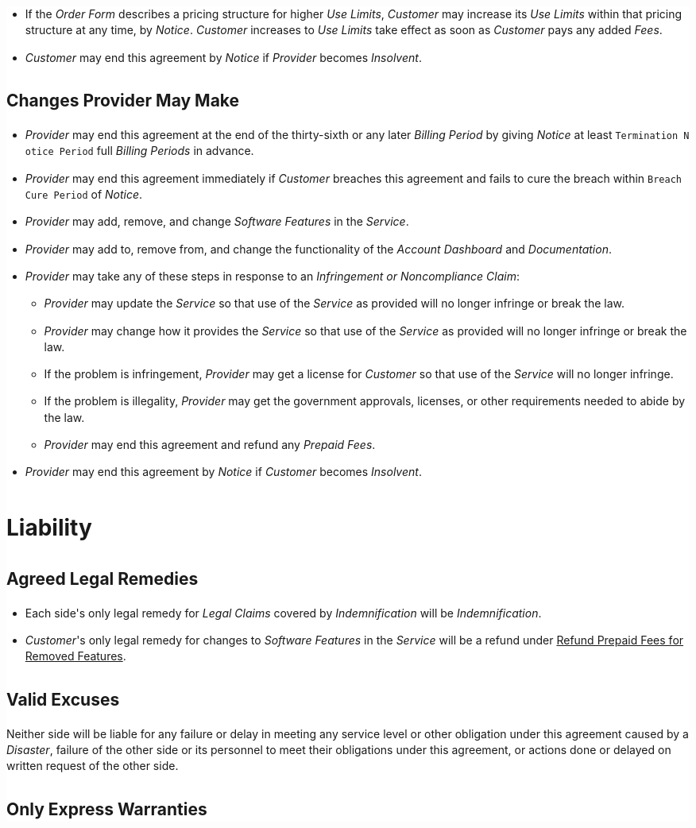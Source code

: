 - If the _Order Form_ describes a pricing structure for higher _Use Limits_, _Customer_ may increase its _Use Limits_ within that pricing structure at any time, by _Notice_. _Customer_ increases to _Use Limits_ take effect as soon as _Customer_ pays any added _Fees_.

- _Customer_ may end this agreement by _Notice_ if _Provider_ becomes _Insolvent_.

## Changes Provider May Make

- _Provider_ may end this agreement at the end of the thirty-sixth or any later _Billing Period_ by giving _Notice_ at least `Termination Notice Period` full _Billing Periods_ in advance.

- _Provider_ may end this agreement immediately if _Customer_ breaches this agreement and fails to cure the breach within `Breach Cure Period` of _Notice_.

- _Provider_ may add, remove, and change _Software Features_ in the _Service_.

- _Provider_ may add to, remove from, and change the functionality of the _Account Dashboard_ and _Documentation_.

- _Provider_ may take any of these steps in response to an _Infringement or Noncompliance Claim_:

  - _Provider_ may update the _Service_ so that use of the _Service_ as provided will no longer infringe or break the law.

  - _Provider_ may change how it provides the _Service_ so that use of the _Service_ as provided will no longer infringe or break the law.

  - If the problem is infringement, _Provider_ may get a license for _Customer_ so that use of the _Service_ will no longer infringe.

  - If the problem is illegality, _Provider_ may get the government approvals, licenses, or other requirements needed to abide by the law.

  - _Provider_ may end this agreement and refund any _Prepaid Fees_.

- _Provider_ may end this agreement by _Notice_ if _Customer_ becomes _Insolvent_.

# Liability

## Agreed Legal Remedies

- Each side's only legal remedy for _Legal Claims_ covered by _Indemnification_ will be _Indemnification_.

- _Customer_'s only legal remedy for changes to _Software Features_ in the _Service_ will be a refund under [Refund Prepaid Fees for Removed Features](#Refund_Prepaid_Fees_for_Removed_Features).

## Valid Excuses

Neither side will be liable for any failure or delay in meeting any service level or other obligation under this agreement caused by a _Disaster_, failure of the other side or its personnel to meet their obligations under this agreement, or actions done or delayed on written request of the other side.

## Only Express Warranties
